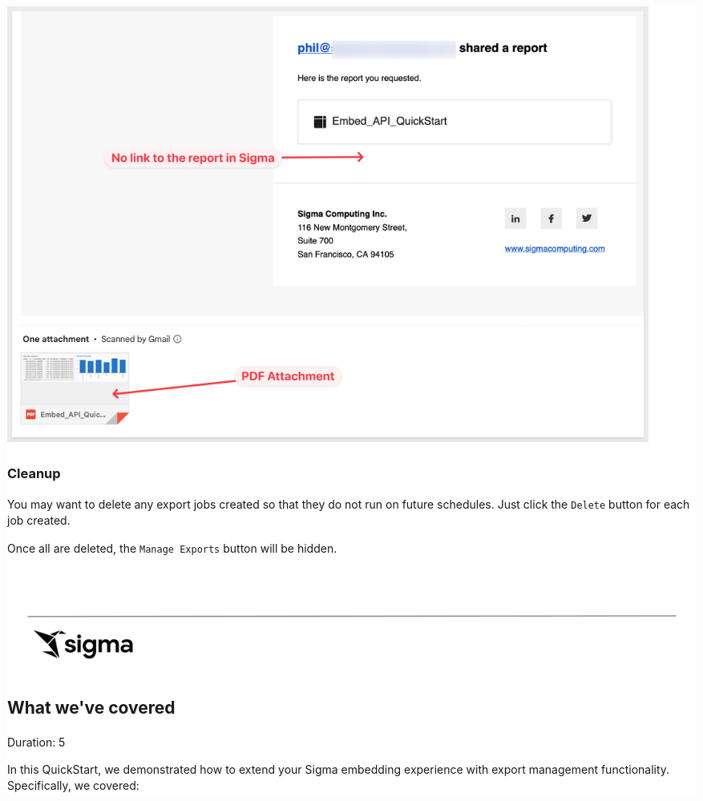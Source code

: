 <img src="assets/api_export_08.png" width="800"/>

### Cleanup
You may want to delete any export jobs created so that they do not run on future schedules. Just click the `Delete` button for each job created.

Once all are deleted, the `Manage Exports` button will be hidden.

![Footer](assets/sigma_footer.png)


## What we've covered
Duration: 5

In this QuickStart, we demonstrated how to extend your Sigma embedding experience with export management functionality. Specifically, we covered:
